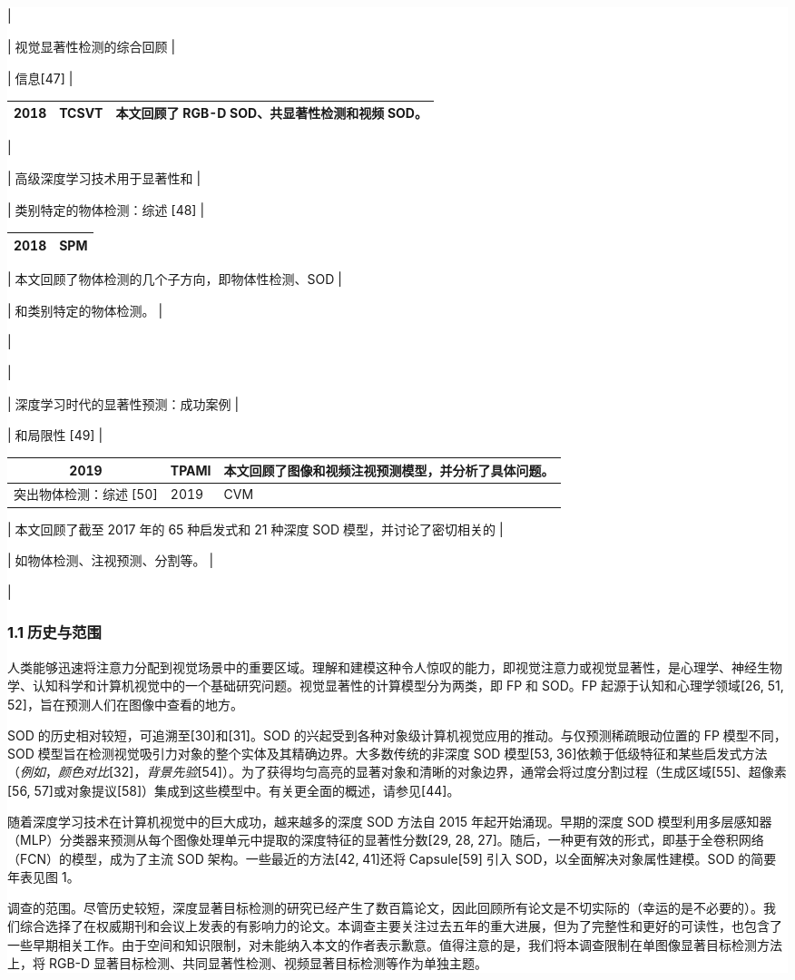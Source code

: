 |

&#124; 视觉显著性检测的综合回顾 &#124;

&#124; 信息[47] &#124;

| 2018 | TCSVT | 本文回顾了 RGB-D SOD、共显著性检测和视频 SOD。 |
| --- | --- | --- |

|

&#124; 高级深度学习技术用于显著性和 &#124;

&#124; 类别特定的物体检测：综述 [48] &#124;

| 2018 | SPM |
| --- | --- |

&#124; 本文回顾了物体检测的几个子方向，即物体性检测、SOD &#124;

&#124; 和类别特定的物体检测。 &#124;

|

|

&#124; 深度学习时代的显著性预测：成功案例 &#124;

&#124; 和局限性 [49] &#124;

| 2019 | TPAMI | 本文回顾了图像和视频注视预测模型，并分析了具体问题。 |
| --- | --- | --- |
| 突出物体检测：综述 [50] | 2019 | CVM |

&#124; 本文回顾了截至 2017 年的 65 种启发式和 21 种深度 SOD 模型，并讨论了密切相关的 &#124;

&#124; 如物体检测、注视预测、分割等。 &#124;

|

### 1.1 历史与范围

人类能够迅速将注意力分配到视觉场景中的重要区域。理解和建模这种令人惊叹的能力，即视觉注意力或视觉显著性，是心理学、神经生物学、认知科学和计算机视觉中的一个基础研究问题。视觉显著性的计算模型分为两类，即 FP 和 SOD。FP 起源于认知和心理学领域[26, 51, 52]，旨在预测人们在图像中查看的地方。

SOD 的历史相对较短，可追溯至[30]和[31]。SOD 的兴起受到各种对象级计算机视觉应用的推动。与仅预测稀疏眼动位置的 FP 模型不同，SOD 模型旨在检测视觉吸引力对象的整个实体及其精确边界。大多数传统的非深度 SOD 模型[53, 36]依赖于低级特征和某些启发式方法（*例如*，*颜色对比*[32]，*背景先验*[54]）。为了获得均匀高亮的显著对象和清晰的对象边界，通常会将过度分割过程（生成区域[55]、超像素[56, 57]或对象提议[58]）集成到这些模型中。有关更全面的概述，请参见[44]。

随着深度学习技术在计算机视觉中的巨大成功，越来越多的深度 SOD 方法自 $2015$ 年起开始涌现。早期的深度 SOD 模型利用多层感知器（MLP）分类器来预测从每个图像处理单元中提取的深度特征的显著性分数[29, 28, 27]。随后，一种更有效的形式，即基于全卷积网络（FCN）的模型，成为了主流 SOD 架构。一些最近的方法[42, 41]还将 Capsule[59] 引入 SOD，以全面解决对象属性建模。SOD 的简要年表见图 1。

调查的范围。尽管历史较短，深度显著目标检测的研究已经产生了数百篇论文，因此回顾所有论文是不切实际的（幸运的是不必要的）。我们综合选择了在权威期刊和会议上发表的有影响力的论文。本调查主要关注过去五年的重大进展，但为了完整性和更好的可读性，也包含了一些早期相关工作。由于空间和知识限制，对未能纳入本文的作者表示歉意。值得注意的是，我们将本调查限制在单图像显著目标检测方法上，将 RGB-D 显著目标检测、共同显著性检测、视频显著目标检测等作为单独主题。
